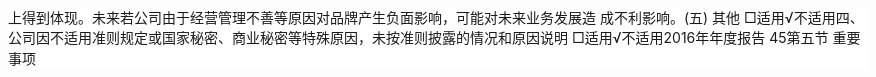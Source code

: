 上得到体现。未来若公司由于经营管理不善等原因对品牌产生负面影响，可能对未来业务发展造
成不利影响。(五)
其他
□适用√不适用四、公司因不适用准则规定或国家秘密、商业秘密等特殊原因，未按准则披露的情况和原因说明
□适用√不适用2016年年度报告
45第五节
重要事项